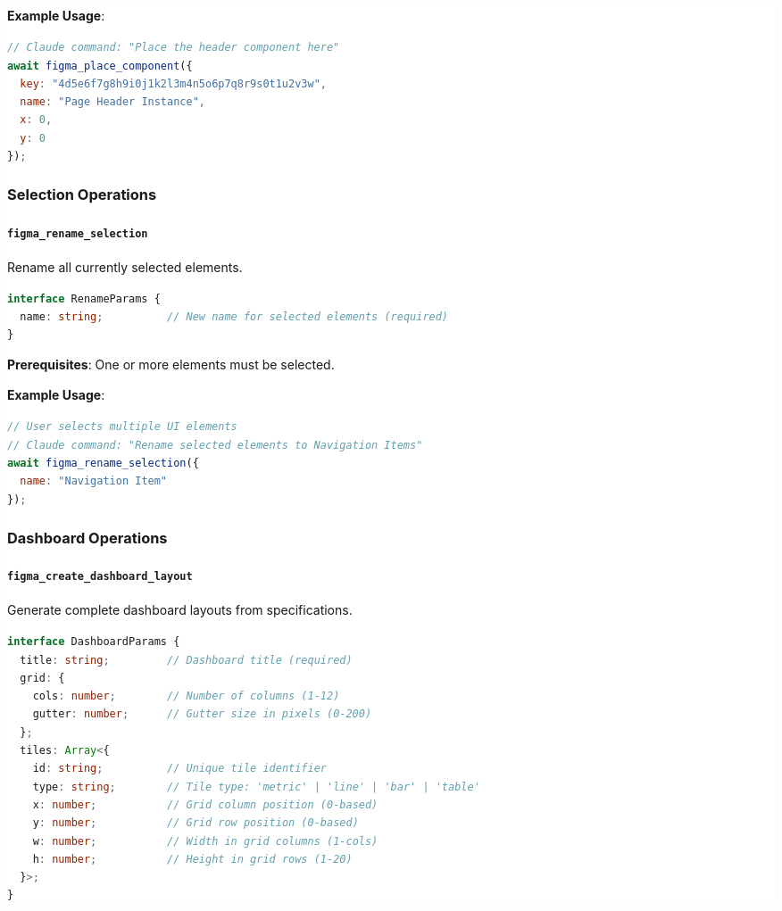 **Example Usage**:
```javascript
// Claude command: "Place the header component here"
await figma_place_component({
  key: "4d5e6f7g8h9i0j1k2l3m4n5o6p7q8r9s0t1u2v3w",
  name: "Page Header Instance",
  x: 0,
  y: 0
});
```

### Selection Operations

#### `figma_rename_selection`
Rename all currently selected elements.

```typescript
interface RenameParams {
  name: string;          // New name for selected elements (required)
}
```

**Prerequisites**: One or more elements must be selected.

**Example Usage**:
```javascript
// User selects multiple UI elements
// Claude command: "Rename selected elements to Navigation Items"
await figma_rename_selection({
  name: "Navigation Item"
});
```

### Dashboard Operations

#### `figma_create_dashboard_layout`
Generate complete dashboard layouts from specifications.

```typescript
interface DashboardParams {
  title: string;         // Dashboard title (required)
  grid: {
    cols: number;        // Number of columns (1-12)
    gutter: number;      // Gutter size in pixels (0-200)
  };
  tiles: Array<{
    id: string;          // Unique tile identifier
    type: string;        // Tile type: 'metric' | 'line' | 'bar' | 'table'
    x: number;           // Grid column position (0-based)
    y: number;           // Grid row position (0-based) 
    w: number;           // Width in grid columns (1-cols)
    h: number;           // Height in grid rows (1-20)
  }>;
}
```
